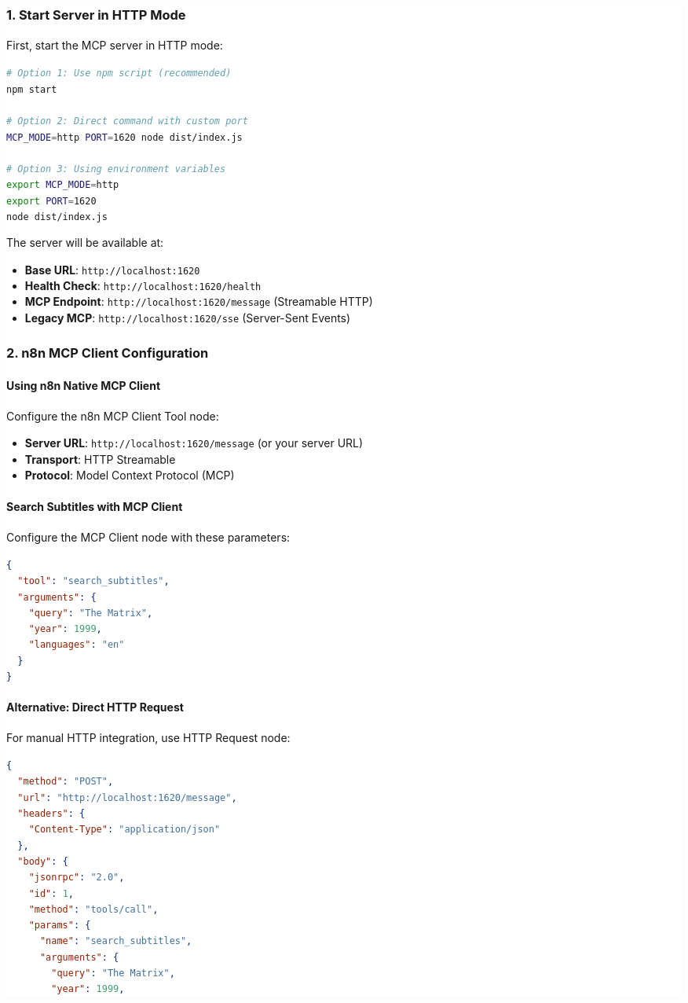 ### 1. Start Server in HTTP Mode

First, start the MCP server in HTTP mode:

```bash
# Option 1: Use npm script (recommended)
npm start

# Option 2: Direct command with custom port
MCP_MODE=http PORT=1620 node dist/index.js

# Option 3: Using environment variables
export MCP_MODE=http
export PORT=1620
node dist/index.js
```

The server will be available at:
- **Base URL**: `http://localhost:1620`
- **Health Check**: `http://localhost:1620/health`
- **MCP Endpoint**: `http://localhost:1620/message` (Streamable HTTP)
- **Legacy MCP**: `http://localhost:1620/sse` (Server-Sent Events)

### 2. n8n MCP Client Configuration

#### Using n8n Native MCP Client

Configure the n8n MCP Client Tool node:

- **Server URL**: `http://localhost:1620/message` (or your server URL)
- **Transport**: HTTP Streamable  
- **Protocol**: Model Context Protocol (MCP)

#### Search Subtitles with MCP Client

Configure the MCP Client node with these parameters:

```json
{
  "tool": "search_subtitles",
  "arguments": {
    "query": "The Matrix", 
    "year": 1999,
    "languages": "en"
  }
}
```

#### Alternative: Direct HTTP Request

For manual HTTP integration, use HTTP Request node:

```json
{
  "method": "POST",
  "url": "http://localhost:1620/message",
  "headers": {
    "Content-Type": "application/json"
  },
  "body": {
    "jsonrpc": "2.0",
    "id": 1,
    "method": "tools/call",
    "params": {
      "name": "search_subtitles",
      "arguments": {
        "query": "The Matrix",
        "year": 1999,
```